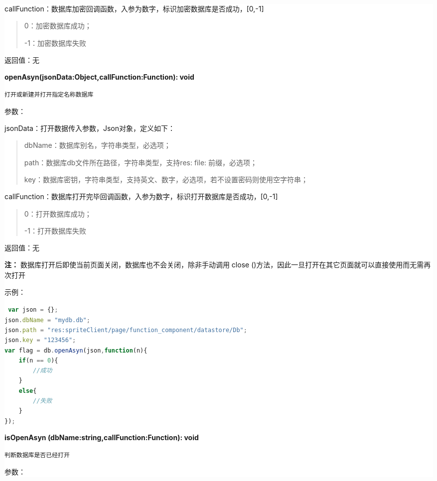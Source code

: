 callFunction：数据库加密回调函数，入参为数字，标识加密数据库是否成功，[0,-1]

> 0：加密数据库成功；
> 
> -1：加密数据库失败

返回值：无




<span id="ff_12">**openAsyn(jsonData:Object,callFunction:Function): void**</span>  

<code>打开或新建并打开指定名称数据库</code>    

参数：  

jsonData：打开数据传入参数，Json对象，定义如下：  

>    dbName：数据库别名，字符串类型，必选项； 
>    
>    path：数据库db文件所在路径，字符串类型，支持res: file: 前缀，必选项；
>    
>    key：数据库密钥，字符串类型，支持英文、数字，必选项，若不设置密码则使用空字符串；  
>    
callFunction：数据库打开完毕回调函数，入参为数字，标识打开数据库是否成功，[0,-1]

> 0：打开数据库成功；
> 
> -1：打开数据库失败

返回值：无


**注：** 数据库打开后即使当前页面关闭，数据库也不会关闭，除非手动调用 close ()方法，因此一旦打开在其它页面就可以直接使用而无需再次打开

示例：

```javascript
 var json = {};
json.dbName = "mydb.db";
json.path = "res:spriteClient/page/function_component/datastore/Db";
json.key = "123456";
var flag = db.openAsyn(json,function(n){
	if(n == 0){
		//成功
	}
	else{
		//失败
	}
});

```



<span id="ff_13">**isOpenAsyn (dbName:string,callFunction:Function): void**</span>  

<code>判断数据库是否已经打开</code>

参数：  
